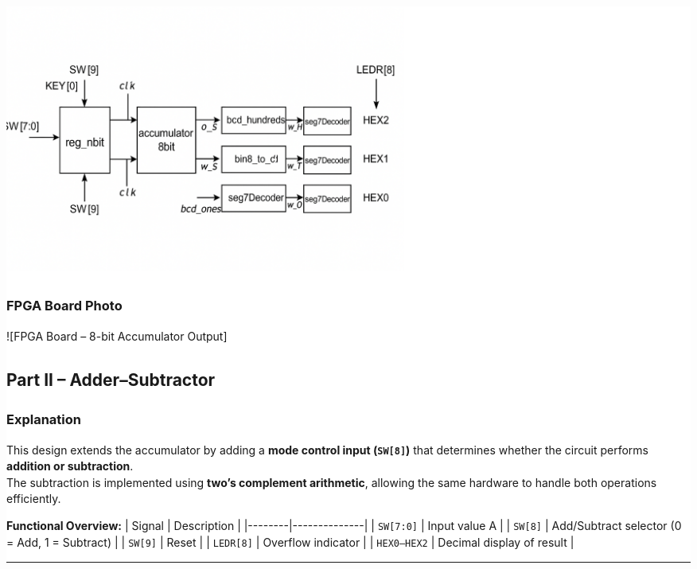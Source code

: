 <img src="img/Lab5_part1.png" alt="part1" width="500"/><br/>
---

### FPGA Board Photo
![FPGA Board – 8-bit Accumulator Output]<br/>
<video controls src="img/part1.mp4" title="Title"><br/>

## Part II – Adder–Subtractor

### Explanation

This design extends the accumulator by adding a **mode control input (`SW[8]`)** that determines whether the circuit performs **addition or subtraction**.  
The subtraction is implemented using **two’s complement arithmetic**, allowing the same hardware to handle both operations efficiently.

**Functional Overview:**
| Signal | Description |
|--------|--------------|
| `SW[7:0]` | Input value A |
| `SW[8]` | Add/Subtract selector (0 = Add, 1 = Subtract) |
| `SW[9]` | Reset |
| `LEDR[8]` | Overflow indicator |
| `HEX0–HEX2` | Decimal display of result |

---
